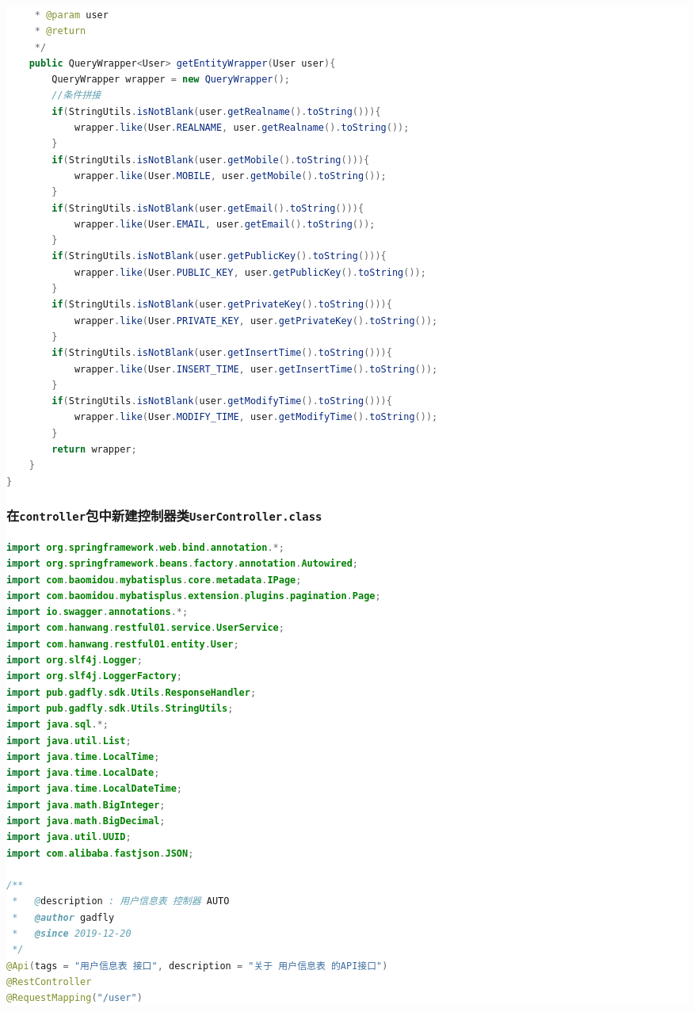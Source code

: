 ```java
	 * @param user
	 * @return
	 */
	public QueryWrapper<User> getEntityWrapper(User user){
		QueryWrapper wrapper = new QueryWrapper();
		//条件拼接
		if(StringUtils.isNotBlank(user.getRealname().toString())){
			wrapper.like(User.REALNAME, user.getRealname().toString());
		}
		if(StringUtils.isNotBlank(user.getMobile().toString())){
			wrapper.like(User.MOBILE, user.getMobile().toString());
		}
		if(StringUtils.isNotBlank(user.getEmail().toString())){
			wrapper.like(User.EMAIL, user.getEmail().toString());
		}
		if(StringUtils.isNotBlank(user.getPublicKey().toString())){
			wrapper.like(User.PUBLIC_KEY, user.getPublicKey().toString());
		}
		if(StringUtils.isNotBlank(user.getPrivateKey().toString())){
			wrapper.like(User.PRIVATE_KEY, user.getPrivateKey().toString());
		}
		if(StringUtils.isNotBlank(user.getInsertTime().toString())){
			wrapper.like(User.INSERT_TIME, user.getInsertTime().toString());
		}
		if(StringUtils.isNotBlank(user.getModifyTime().toString())){
			wrapper.like(User.MODIFY_TIME, user.getModifyTime().toString());
		}
		return wrapper;
	}
}
```
### 在`controller`包中新建控制器类`UserController.class`
```java
import org.springframework.web.bind.annotation.*;
import org.springframework.beans.factory.annotation.Autowired;
import com.baomidou.mybatisplus.core.metadata.IPage;
import com.baomidou.mybatisplus.extension.plugins.pagination.Page;
import io.swagger.annotations.*;
import com.hanwang.restful01.service.UserService;
import com.hanwang.restful01.entity.User;
import org.slf4j.Logger;
import org.slf4j.LoggerFactory;
import pub.gadfly.sdk.Utils.ResponseHandler;
import pub.gadfly.sdk.Utils.StringUtils;
import java.sql.*;
import java.util.List;
import java.time.LocalTime;
import java.time.LocalDate;
import java.time.LocalDateTime;
import java.math.BigInteger;
import java.math.BigDecimal;
import java.util.UUID;
import com.alibaba.fastjson.JSON;

/**
 *   @description : 用户信息表 控制器 AUTO
 *   @author gadfly
 *   @since 2019-12-20
 */
@Api(tags = "用户信息表 接口", description = "关于 用户信息表 的API接口")
@RestController
@RequestMapping("/user")
```
